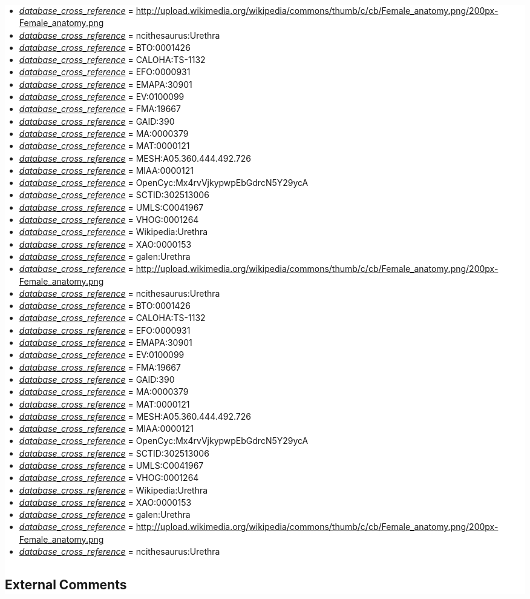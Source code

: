  * *[database_cross_reference](../../ef/oboInOwl#hasDbXref.md)* = http://upload.wikimedia.org/wikipedia/commons/thumb/c/cb/Female_anatomy.png/200px-Female_anatomy.png
 * *[database_cross_reference](../../ef/oboInOwl#hasDbXref.md)* = ncithesaurus:Urethra
 * *[database_cross_reference](../../ef/oboInOwl#hasDbXref.md)* = BTO:0001426
 * *[database_cross_reference](../../ef/oboInOwl#hasDbXref.md)* = CALOHA:TS-1132
 * *[database_cross_reference](../../ef/oboInOwl#hasDbXref.md)* = EFO:0000931
 * *[database_cross_reference](../../ef/oboInOwl#hasDbXref.md)* = EMAPA:30901
 * *[database_cross_reference](../../ef/oboInOwl#hasDbXref.md)* = EV:0100099
 * *[database_cross_reference](../../ef/oboInOwl#hasDbXref.md)* = FMA:19667
 * *[database_cross_reference](../../ef/oboInOwl#hasDbXref.md)* = GAID:390
 * *[database_cross_reference](../../ef/oboInOwl#hasDbXref.md)* = MA:0000379
 * *[database_cross_reference](../../ef/oboInOwl#hasDbXref.md)* = MAT:0000121
 * *[database_cross_reference](../../ef/oboInOwl#hasDbXref.md)* = MESH:A05.360.444.492.726
 * *[database_cross_reference](../../ef/oboInOwl#hasDbXref.md)* = MIAA:0000121
 * *[database_cross_reference](../../ef/oboInOwl#hasDbXref.md)* = OpenCyc:Mx4rvVjkypwpEbGdrcN5Y29ycA
 * *[database_cross_reference](../../ef/oboInOwl#hasDbXref.md)* = SCTID:302513006
 * *[database_cross_reference](../../ef/oboInOwl#hasDbXref.md)* = UMLS:C0041967
 * *[database_cross_reference](../../ef/oboInOwl#hasDbXref.md)* = VHOG:0001264
 * *[database_cross_reference](../../ef/oboInOwl#hasDbXref.md)* = Wikipedia:Urethra
 * *[database_cross_reference](../../ef/oboInOwl#hasDbXref.md)* = XAO:0000153
 * *[database_cross_reference](../../ef/oboInOwl#hasDbXref.md)* = galen:Urethra
 * *[database_cross_reference](../../ef/oboInOwl#hasDbXref.md)* = http://upload.wikimedia.org/wikipedia/commons/thumb/c/cb/Female_anatomy.png/200px-Female_anatomy.png
 * *[database_cross_reference](../../ef/oboInOwl#hasDbXref.md)* = ncithesaurus:Urethra
 * *[database_cross_reference](../../ef/oboInOwl#hasDbXref.md)* = BTO:0001426
 * *[database_cross_reference](../../ef/oboInOwl#hasDbXref.md)* = CALOHA:TS-1132
 * *[database_cross_reference](../../ef/oboInOwl#hasDbXref.md)* = EFO:0000931
 * *[database_cross_reference](../../ef/oboInOwl#hasDbXref.md)* = EMAPA:30901
 * *[database_cross_reference](../../ef/oboInOwl#hasDbXref.md)* = EV:0100099
 * *[database_cross_reference](../../ef/oboInOwl#hasDbXref.md)* = FMA:19667
 * *[database_cross_reference](../../ef/oboInOwl#hasDbXref.md)* = GAID:390
 * *[database_cross_reference](../../ef/oboInOwl#hasDbXref.md)* = MA:0000379
 * *[database_cross_reference](../../ef/oboInOwl#hasDbXref.md)* = MAT:0000121
 * *[database_cross_reference](../../ef/oboInOwl#hasDbXref.md)* = MESH:A05.360.444.492.726
 * *[database_cross_reference](../../ef/oboInOwl#hasDbXref.md)* = MIAA:0000121
 * *[database_cross_reference](../../ef/oboInOwl#hasDbXref.md)* = OpenCyc:Mx4rvVjkypwpEbGdrcN5Y29ycA
 * *[database_cross_reference](../../ef/oboInOwl#hasDbXref.md)* = SCTID:302513006
 * *[database_cross_reference](../../ef/oboInOwl#hasDbXref.md)* = UMLS:C0041967
 * *[database_cross_reference](../../ef/oboInOwl#hasDbXref.md)* = VHOG:0001264
 * *[database_cross_reference](../../ef/oboInOwl#hasDbXref.md)* = Wikipedia:Urethra
 * *[database_cross_reference](../../ef/oboInOwl#hasDbXref.md)* = XAO:0000153
 * *[database_cross_reference](../../ef/oboInOwl#hasDbXref.md)* = galen:Urethra
 * *[database_cross_reference](../../ef/oboInOwl#hasDbXref.md)* = http://upload.wikimedia.org/wikipedia/commons/thumb/c/cb/Female_anatomy.png/200px-Female_anatomy.png
 * *[database_cross_reference](../../ef/oboInOwl#hasDbXref.md)* = ncithesaurus:Urethra

## External Comments

